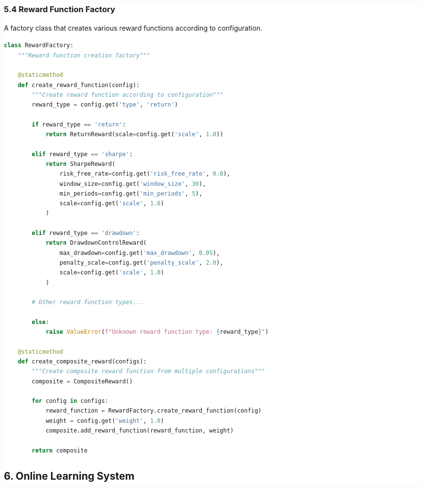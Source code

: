 ### 5.4 Reward Function Factory

A factory class that creates various reward functions according to configuration.

```python
class RewardFactory:
    """Reward function creation factory"""
    
    @staticmethod
    def create_reward_function(config):
        """Create reward function according to configuration"""
        reward_type = config.get('type', 'return')
        
        if reward_type == 'return':
            return ReturnReward(scale=config.get('scale', 1.0))
        
        elif reward_type == 'sharpe':
            return SharpeReward(
                risk_free_rate=config.get('risk_free_rate', 0.0),
                window_size=config.get('window_size', 30),
                min_periods=config.get('min_periods', 5),
                scale=config.get('scale', 1.0)
            )
        
        elif reward_type == 'drawdown':
            return DrawdownControlReward(
                max_drawdown=config.get('max_drawdown', 0.05),
                penalty_scale=config.get('penalty_scale', 2.0),
                scale=config.get('scale', 1.0)
            )
        
        # Other reward function types...
        
        else:
            raise ValueError(f"Unknown reward function type: {reward_type}")
    
    @staticmethod
    def create_composite_reward(configs):
        """Create composite reward function from multiple configurations"""
        composite = CompositeReward()
        
        for config in configs:
            reward_function = RewardFactory.create_reward_function(config)
            weight = config.get('weight', 1.0)
            composite.add_reward_function(reward_function, weight)
        
        return composite
```

## 6. Online Learning System
